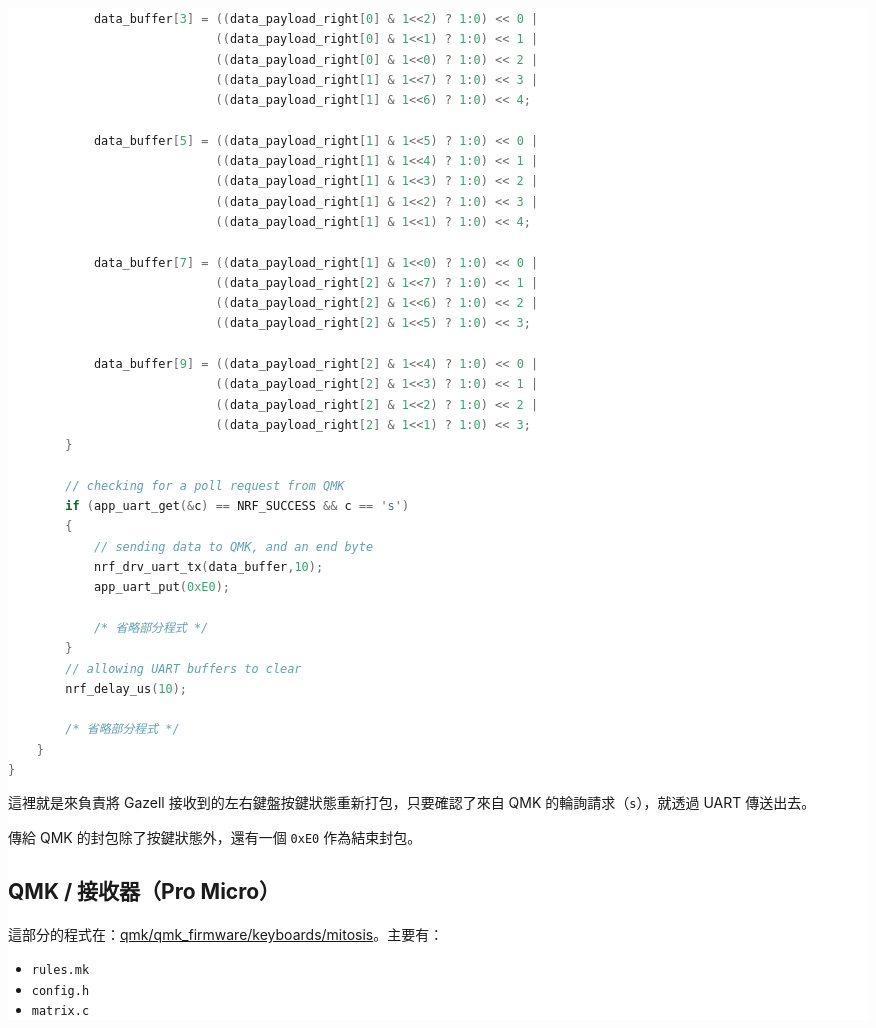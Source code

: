 ```c
            data_buffer[3] = ((data_payload_right[0] & 1<<2) ? 1:0) << 0 |
                             ((data_payload_right[0] & 1<<1) ? 1:0) << 1 |
                             ((data_payload_right[0] & 1<<0) ? 1:0) << 2 |
                             ((data_payload_right[1] & 1<<7) ? 1:0) << 3 |
                             ((data_payload_right[1] & 1<<6) ? 1:0) << 4;

            data_buffer[5] = ((data_payload_right[1] & 1<<5) ? 1:0) << 0 |
                             ((data_payload_right[1] & 1<<4) ? 1:0) << 1 |
                             ((data_payload_right[1] & 1<<3) ? 1:0) << 2 |
                             ((data_payload_right[1] & 1<<2) ? 1:0) << 3 |
                             ((data_payload_right[1] & 1<<1) ? 1:0) << 4;

            data_buffer[7] = ((data_payload_right[1] & 1<<0) ? 1:0) << 0 |
                             ((data_payload_right[2] & 1<<7) ? 1:0) << 1 |
                             ((data_payload_right[2] & 1<<6) ? 1:0) << 2 |
                             ((data_payload_right[2] & 1<<5) ? 1:0) << 3;

            data_buffer[9] = ((data_payload_right[2] & 1<<4) ? 1:0) << 0 |
                             ((data_payload_right[2] & 1<<3) ? 1:0) << 1 |
                             ((data_payload_right[2] & 1<<2) ? 1:0) << 2 |
                             ((data_payload_right[2] & 1<<1) ? 1:0) << 3;
        }

        // checking for a poll request from QMK
        if (app_uart_get(&c) == NRF_SUCCESS && c == 's')
        {
            // sending data to QMK, and an end byte
            nrf_drv_uart_tx(data_buffer,10);
            app_uart_put(0xE0);

            /* 省略部分程式 */
        }
        // allowing UART buffers to clear
        nrf_delay_us(10);

        /* 省略部分程式 */
    }
}
```

這裡就是來負責將 Gazell 接收到的左右鍵盤按鍵狀態重新打包，只要確認了來自 QMK 的輪詢請求（`s`），就透過 UART 傳送出去。

傳給 QMK 的封包除了按鍵狀態外，還有一個 `0xE0` 作為結束封包。

## QMK / 接收器（Pro Micro）

這部分的程式在：[qmk/qmk_firmware/keyboards/mitosis](https://github.com/qmk/qmk_firmware/tree/master/keyboards/mitosis)。主要有：
- `rules.mk`
- `config.h`
- `matrix.c`
